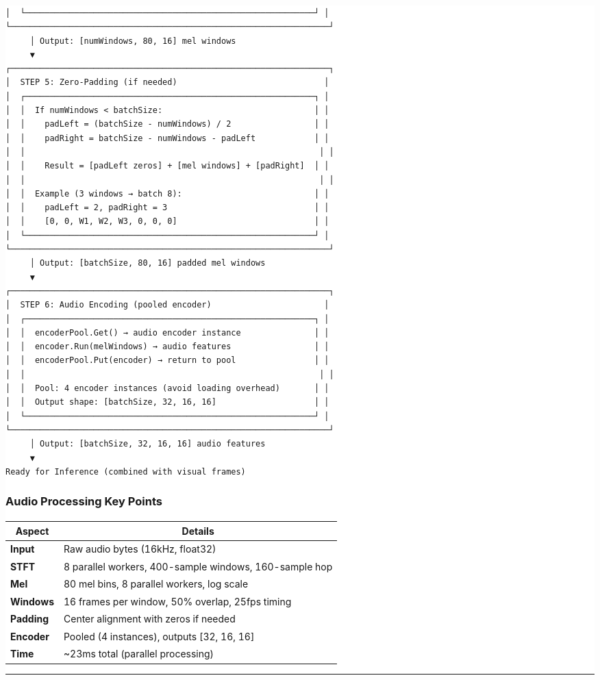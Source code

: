 ```
│  └───────────────────────────────────────────────────────────┘ │
└─────────────────────────────────────────────────────────────────┘
     │ Output: [numWindows, 80, 16] mel windows
     ▼
┌─────────────────────────────────────────────────────────────────┐
│  STEP 5: Zero-Padding (if needed)                              │
│  ┌───────────────────────────────────────────────────────────┐ │
│  │  If numWindows < batchSize:                               │ │
│  │    padLeft = (batchSize - numWindows) / 2                 │ │
│  │    padRight = batchSize - numWindows - padLeft            │ │
│  │                                                            │ │
│  │    Result = [padLeft zeros] + [mel windows] + [padRight]  │ │
│  │                                                            │ │
│  │  Example (3 windows → batch 8):                           │ │
│  │    padLeft = 2, padRight = 3                              │ │
│  │    [0, 0, W1, W2, W3, 0, 0, 0]                            │ │
│  └───────────────────────────────────────────────────────────┘ │
└─────────────────────────────────────────────────────────────────┘
     │ Output: [batchSize, 80, 16] padded mel windows
     ▼
┌─────────────────────────────────────────────────────────────────┐
│  STEP 6: Audio Encoding (pooled encoder)                       │
│  ┌───────────────────────────────────────────────────────────┐ │
│  │  encoderPool.Get() → audio encoder instance               │ │
│  │  encoder.Run(melWindows) → audio features                 │ │
│  │  encoderPool.Put(encoder) → return to pool                │ │
│  │                                                            │ │
│  │  Pool: 4 encoder instances (avoid loading overhead)       │ │
│  │  Output shape: [batchSize, 32, 16, 16]                    │ │
│  └───────────────────────────────────────────────────────────┘ │
└─────────────────────────────────────────────────────────────────┘
     │ Output: [batchSize, 32, 16, 16] audio features
     ▼
Ready for Inference (combined with visual frames)
```

### Audio Processing Key Points

| Aspect | Details |
|--------|---------|
| **Input** | Raw audio bytes (16kHz, float32) |
| **STFT** | 8 parallel workers, 400-sample windows, 160-sample hop |
| **Mel** | 80 mel bins, 8 parallel workers, log scale |
| **Windows** | 16 frames per window, 50% overlap, 25fps timing |
| **Padding** | Center alignment with zeros if needed |
| **Encoder** | Pooled (4 instances), outputs [32, 16, 16] |
| **Time** | ~23ms total (parallel processing) |

---